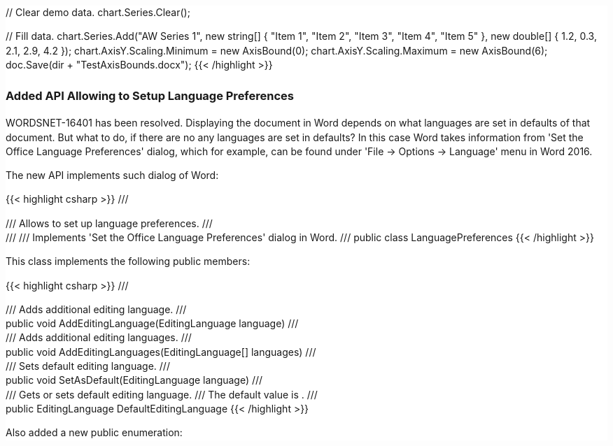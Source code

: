 // Clear demo data.
chart.Series.Clear();

// Fill data.
chart.Series.Add("AW Series 1",
    new string[] { "Item 1", "Item 2", "Item 3", "Item 4", "Item 5" },
    new double[] { 1.2, 0.3, 2.1, 2.9, 4.2 });
chart.AxisY.Scaling.Minimum = new AxisBound(0);
chart.AxisY.Scaling.Maximum = new AxisBound(6);
doc.Save(dir + "TestAxisBounds.docx");
{{< /highlight >}}

### Added API Allowing to Setup Language Preferences

WORDSNET-16401 has been resolved. Displaying the document in Word depends on what languages are set in defaults of that document. But what to do, if there are no any languages are set in defaults? In this case Word takes information from 'Set the Office Language Preferences' dialog, which for example, can be found under 'File -> Options -> Language' menu in Word 2016.

The new API implements such dialog of Word:

{{< highlight csharp >}}
/// <summary>
/// Allows to set up language preferences.
/// </summary>
/// <remarks>
/// Implements 'Set the Office Language Preferences' dialog in Word.
/// </remarks>
public class LanguagePreferences
{{< /highlight >}}

This class implements the following public members:

{{< highlight csharp >}}
/// <summary>
/// Adds additional editing language.
/// </summary>
public void AddEditingLanguage(EditingLanguage language)
/// <summary>
/// Adds additional editing languages.
/// </summary>
public void AddEditingLanguages(EditingLanguage[] languages)
/// <summary>
/// Sets default editing language.
/// </summary>
public void SetAsDefault(EditingLanguage language)
/// <summary>
/// <para>Gets or sets default editing language.</para>
/// <para>The default value is <see cref="EditingLanguage.EnglishUS"/>.</para>
/// </summary>
public EditingLanguage DefaultEditingLanguage
{{< /highlight >}}

Also added a new public enumeration:
